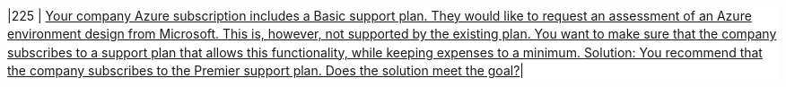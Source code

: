 |225 | [Your company Azure subscription includes a Basic support plan. They would like to request an assessment of an Azure environment design from Microsoft. This is, however, not supported by the existing plan. You want to make sure that the company subscribes to a support plan that allows this functionality, while keeping expenses to a minimum. Solution: You recommend that the company subscribes to the Premier support plan. Does the solution meet the goal?](#your-company-has-azure-subscription-includes-a-basic-support-plan-they-would-like-to-request-an-assessment-of-an-azure-environment-has-design-from-microsoft-this-is-however-not-supported-by-the-existing-plan-you-want-to-make-sure-that-the-company-subscribes-to-a-support-plan-that-allows-this-functionality-while-keeping-expenses-to-a-minimum-solution-you-recommend-that-the-company-subscribes-to-the-premier-support-plan-does-the-solution-meet-the-goal)|
